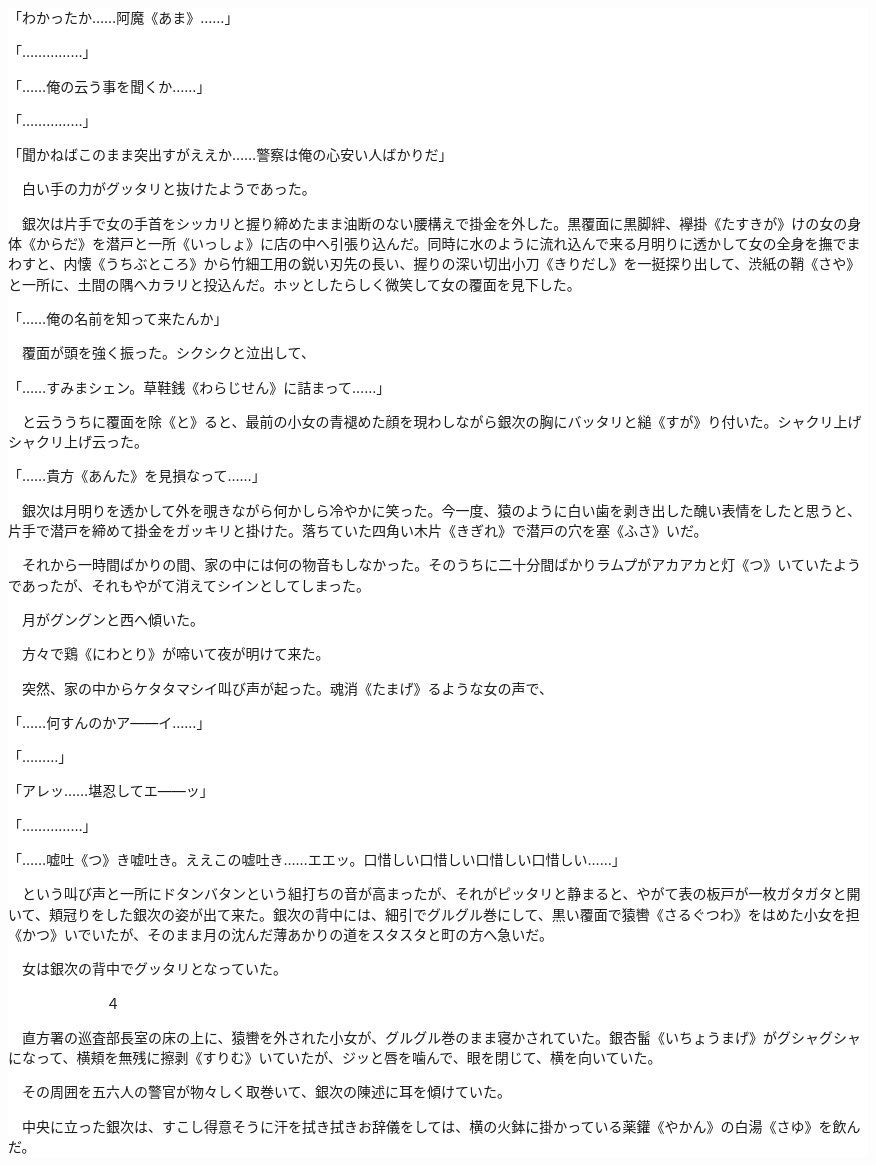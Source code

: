 「わかったか……阿魔《あま》……」

「……………」

「……俺の云う事を聞くか……」

「……………」

「聞かねばこのまま突出すがええか……警察は俺の心安い人ばかりだ」

　白い手の力がグッタリと抜けたようであった。

　銀次は片手で女の手首をシッカリと握り締めたまま油断のない腰構えで掛金を外した。黒覆面に黒脚絆、襷掛《たすきが》けの女の身体《からだ》を潜戸と一所《いっしょ》に店の中へ引張り込んだ。同時に水のように流れ込んで来る月明りに透かして女の全身を撫でまわすと、内懐《うちぶところ》から竹細工用の鋭い刃先の長い、握りの深い切出小刀《きりだし》を一挺探り出して、渋紙の鞘《さや》と一所に、土間の隅へカラリと投込んだ。ホッとしたらしく微笑して女の覆面を見下した。

「……俺の名前を知って来たんか」

　覆面が頭を強く振った。シクシクと泣出して、

「……すみまシェン。草鞋銭《わらじせん》に詰まって……」

　と云ううちに覆面を除《と》ると、最前の小女の青褪めた顔を現わしながら銀次の胸にバッタリと縋《すが》り付いた。シャクリ上げシャクリ上げ云った。

「……貴方《あんた》を見損なって……」

　銀次は月明りを透かして外を覗きながら何かしら冷やかに笑った。今一度、猿のように白い歯を剥き出した醜い表情をしたと思うと、片手で潜戸を締めて掛金をガッキリと掛けた。落ちていた四角い木片《きぎれ》で潜戸の穴を塞《ふさ》いだ。

　それから一時間ばかりの間、家の中には何の物音もしなかった。そのうちに二十分間ばかりラムプがアカアカと灯《つ》いていたようであったが、それもやがて消えてシインとしてしまった。

　月がグングンと西へ傾いた。

　方々で鶏《にわとり》が啼いて夜が明けて来た。



　突然、家の中からケタタマシイ叫び声が起った。魂消《たまげ》るような女の声で、

「……何すんのかア――イ……」

「………」

「アレッ……堪忍してエ――ッ」

「……………」

「……嘘吐《つ》き嘘吐き。ええこの嘘吐き……エエッ。口惜しい口惜しい口惜しい口惜しい……」

　という叫び声と一所にドタンバタンという組打ちの音が高まったが、それがピッタリと静まると、やがて表の板戸が一枚ガタガタと開いて、頬冠りをした銀次の姿が出て来た。銀次の背中には、細引でグルグル巻にして、黒い覆面で猿轡《さるぐつわ》をはめた小女を担《かつ》いでいたが、そのまま月の沈んだ薄あかりの道をスタスタと町の方へ急いだ。

　女は銀次の背中でグッタリとなっていた。



　　　　　　　４



　直方署の巡査部長室の床の上に、猿轡を外された小女が、グルグル巻のまま寝かされていた。銀杏髷《いちょうまげ》がグシャグシャになって、横頬を無残に擦剥《すりむ》いていたが、ジッと唇を噛んで、眼を閉じて、横を向いていた。

　その周囲を五六人の警官が物々しく取巻いて、銀次の陳述に耳を傾けていた。

　中央に立った銀次は、すこし得意そうに汗を拭き拭きお辞儀をしては、横の火鉢に掛かっている薬鑵《やかん》の白湯《さゆ》を飲んだ。
